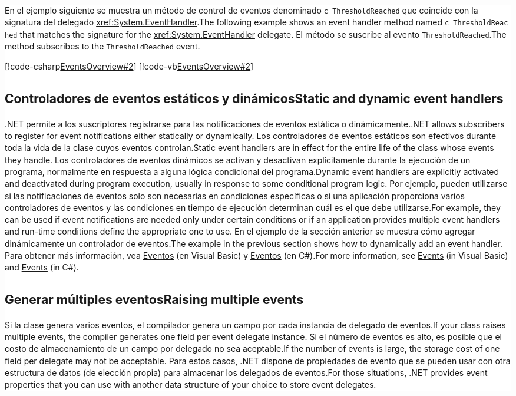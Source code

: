 <span data-ttu-id="6099c-165">En el ejemplo siguiente se muestra un método de control de eventos denominado `c_ThresholdReached` que coincide con la signatura del delegado <xref:System.EventHandler>.</span><span class="sxs-lookup"><span data-stu-id="6099c-165">The following example shows an event handler method named `c_ThresholdReached` that matches the signature for the <xref:System.EventHandler> delegate.</span></span> <span data-ttu-id="6099c-166">El método se suscribe al evento `ThresholdReached`.</span><span class="sxs-lookup"><span data-stu-id="6099c-166">The method subscribes to the `ThresholdReached` event.</span></span>  
  
[!code-csharp[EventsOverview#2](~/samples/snippets/csharp/VS_Snippets_CLR/eventsoverview/cs/programtruncated.cs#2)]
[!code-vb[EventsOverview#2](~/samples/snippets/visualbasic/VS_Snippets_CLR/eventsoverview/vb/module1truncated.vb#2)]  
  
## <a name="static-and-dynamic-event-handlers"></a><span data-ttu-id="6099c-167">Controladores de eventos estáticos y dinámicos</span><span class="sxs-lookup"><span data-stu-id="6099c-167">Static and dynamic event handlers</span></span>  

<span data-ttu-id="6099c-168">.NET permite a los suscriptores registrarse para las notificaciones de eventos estática o dinámicamente.</span><span class="sxs-lookup"><span data-stu-id="6099c-168">.NET allows subscribers to register for event notifications either statically or dynamically.</span></span> <span data-ttu-id="6099c-169">Los controladores de eventos estáticos son efectivos durante toda la vida de la clase cuyos eventos controlan.</span><span class="sxs-lookup"><span data-stu-id="6099c-169">Static event handlers are in effect for the entire life of the class whose events they handle.</span></span> <span data-ttu-id="6099c-170">Los controladores de eventos dinámicos se activan y desactivan explícitamente durante la ejecución de un programa, normalmente en respuesta a alguna lógica condicional del programa.</span><span class="sxs-lookup"><span data-stu-id="6099c-170">Dynamic event handlers are explicitly activated and deactivated during program execution, usually in response to some conditional program logic.</span></span> <span data-ttu-id="6099c-171">Por ejemplo, pueden utilizarse si las notificaciones de eventos solo son necesarias en condiciones específicas o si una aplicación proporciona varios controladores de eventos y las condiciones en tiempo de ejecución determinan cuál es el que debe utilizarse.</span><span class="sxs-lookup"><span data-stu-id="6099c-171">For example, they can be used if event notifications are needed only under certain conditions or if an application provides multiple event handlers and run-time conditions define the appropriate one to use.</span></span> <span data-ttu-id="6099c-172">En el ejemplo de la sección anterior se muestra cómo agregar dinámicamente un controlador de eventos.</span><span class="sxs-lookup"><span data-stu-id="6099c-172">The example in the previous section shows how to dynamically add an event handler.</span></span> <span data-ttu-id="6099c-173">Para obtener más información, vea [Eventos](../../visual-basic/programming-guide/language-features/events/index.md) (en Visual Basic) y [Eventos](../../csharp/programming-guide/events/index.md) (en C#).</span><span class="sxs-lookup"><span data-stu-id="6099c-173">For more information, see [Events](../../visual-basic/programming-guide/language-features/events/index.md) (in Visual Basic) and [Events](../../csharp/programming-guide/events/index.md) (in C#).</span></span>  
  
## <a name="raising-multiple-events"></a><span data-ttu-id="6099c-174">Generar múltiples eventos</span><span class="sxs-lookup"><span data-stu-id="6099c-174">Raising multiple events</span></span>  
 <span data-ttu-id="6099c-175">Si la clase genera varios eventos, el compilador genera un campo por cada instancia de delegado de eventos.</span><span class="sxs-lookup"><span data-stu-id="6099c-175">If your class raises multiple events, the compiler generates one field per event delegate instance.</span></span> <span data-ttu-id="6099c-176">Si el número de eventos es alto, es posible que el costo de almacenamiento de un campo por delegado no sea aceptable.</span><span class="sxs-lookup"><span data-stu-id="6099c-176">If the number of events is large, the storage cost of one field per delegate may not be acceptable.</span></span> <span data-ttu-id="6099c-177">Para estos casos, .NET dispone de propiedades de evento que se pueden usar con otra estructura de datos (de elección propia) para almacenar los delegados de eventos.</span><span class="sxs-lookup"><span data-stu-id="6099c-177">For those situations, .NET provides event properties that you can use with another data structure of your choice to store event delegates.</span></span>  
  